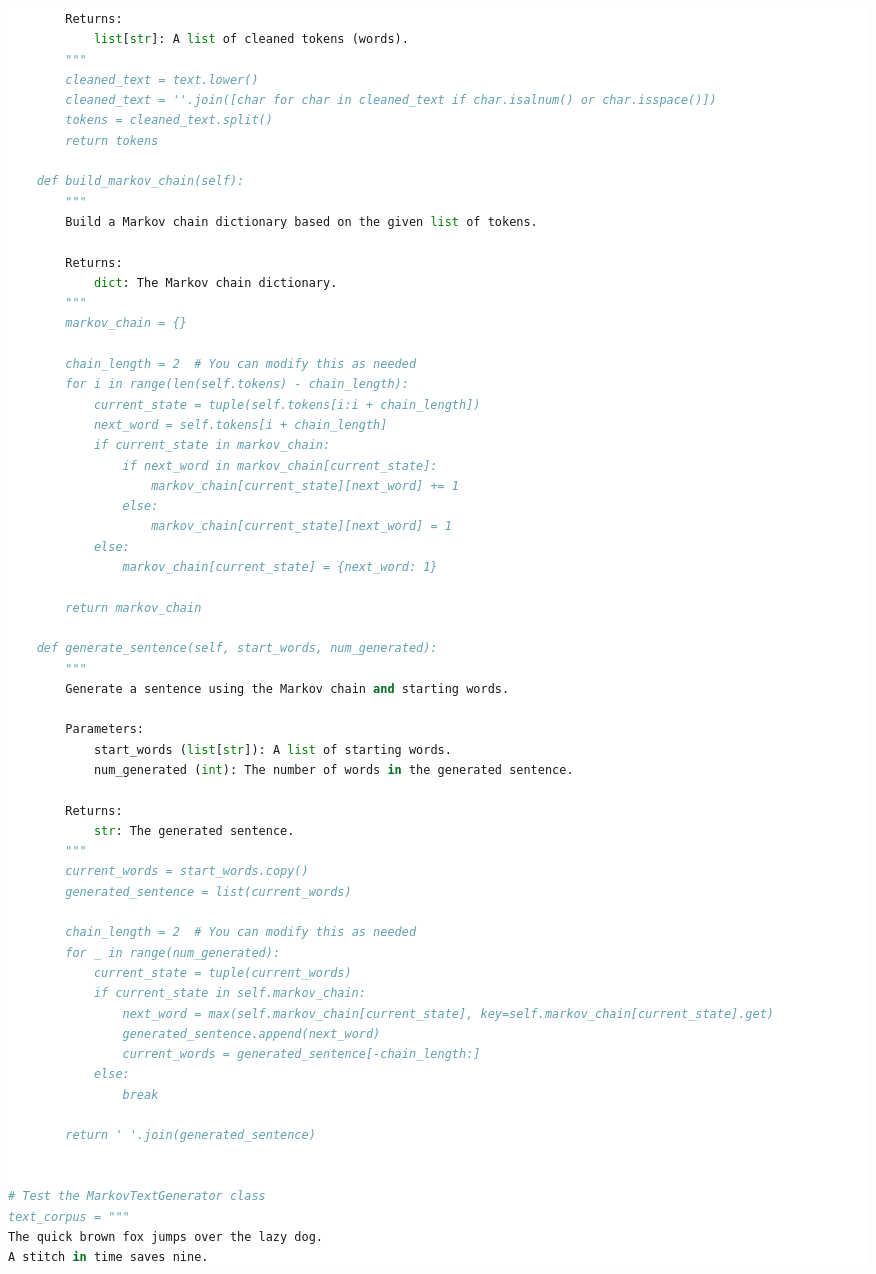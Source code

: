 ```python
        Returns:
            list[str]: A list of cleaned tokens (words).
        """
        cleaned_text = text.lower()
        cleaned_text = ''.join([char for char in cleaned_text if char.isalnum() or char.isspace()])
        tokens = cleaned_text.split()
        return tokens

    def build_markov_chain(self):
        """
        Build a Markov chain dictionary based on the given list of tokens.

        Returns:
            dict: The Markov chain dictionary.
        """
        markov_chain = {}

        chain_length = 2  # You can modify this as needed
        for i in range(len(self.tokens) - chain_length):
            current_state = tuple(self.tokens[i:i + chain_length])
            next_word = self.tokens[i + chain_length]
            if current_state in markov_chain:
                if next_word in markov_chain[current_state]:
                    markov_chain[current_state][next_word] += 1
                else:
                    markov_chain[current_state][next_word] = 1
            else:
                markov_chain[current_state] = {next_word: 1}

        return markov_chain

    def generate_sentence(self, start_words, num_generated):
        """
        Generate a sentence using the Markov chain and starting words.

        Parameters:
            start_words (list[str]): A list of starting words.
            num_generated (int): The number of words in the generated sentence.

        Returns:
            str: The generated sentence.
        """
        current_words = start_words.copy()
        generated_sentence = list(current_words)

        chain_length = 2  # You can modify this as needed
        for _ in range(num_generated):
            current_state = tuple(current_words)
            if current_state in self.markov_chain:
                next_word = max(self.markov_chain[current_state], key=self.markov_chain[current_state].get)
                generated_sentence.append(next_word)
                current_words = generated_sentence[-chain_length:]
            else:
                break

        return ' '.join(generated_sentence)


# Test the MarkovTextGenerator class
text_corpus = """
The quick brown fox jumps over the lazy dog.
A stitch in time saves nine.
```